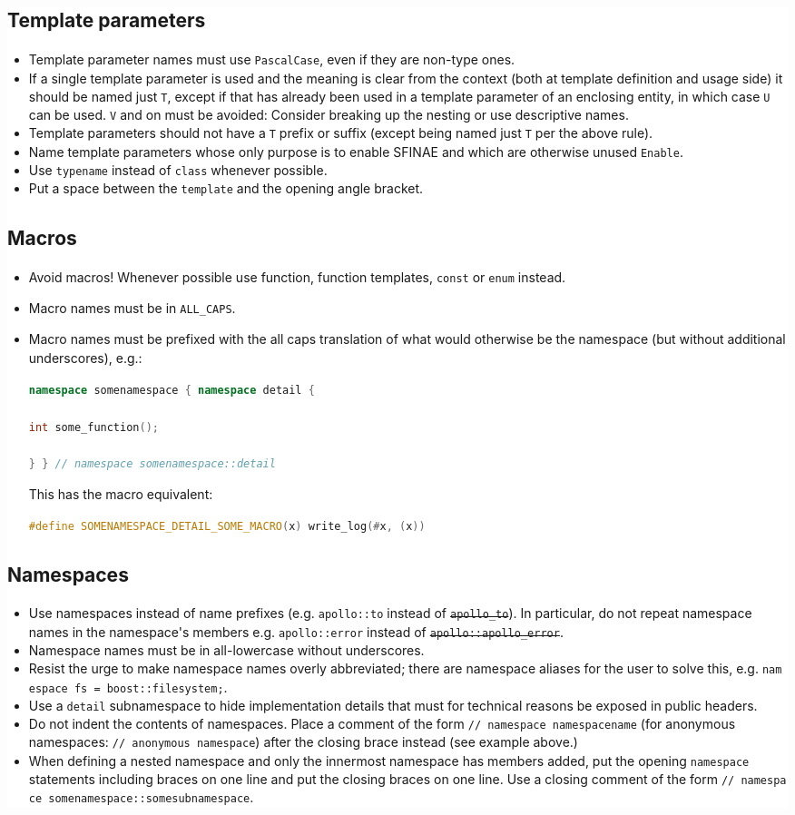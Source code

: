 ## Template parameters

- Template parameter names must use `PascalCase`, even if they are non-type ones.
- If a single template parameter is used and the meaning is clear from the
  context (both at template definition and usage side) it should be named just
  `T`, except if that has already been used in a template parameter of an
  enclosing entity, in which case `U` can be used. `V` and on must be avoided:
  Consider breaking up the nesting or use descriptive names.
- Template parameters should not have a `T` prefix or suffix (except being named
  just `T` per the above rule).
- Name template parameters whose only purpose is to enable SFINAE and
  which are otherwise unused `Enable`.
- Use `typename` instead of `class` whenever possible.
- Put a space between the `template` and the opening angle bracket.

## Macros

- Avoid macros! Whenever possible use function, function templates, `const` or
  `enum` instead.
- Macro names must be in `ALL_CAPS`.
- Macro names must be prefixed with the all caps translation of what would
  otherwise be the namespace (but without additional underscores), e.g.:

  ```c++
  namespace somenamespace { namespace detail {

  int some_function();

  } } // namespace somenamespace::detail
  ```

  This has the macro equivalent:

  ```c++
  #define SOMENAMESPACE_DETAIL_SOME_MACRO(x) write_log(#x, (x))
  ```

## Namespaces

- Use namespaces instead of name prefixes (e.g. `apollo::to` instead of
  ~~`apollo_to`~~). In particular, do not repeat namespace names in the
  namespace's members e.g. `apollo::error` instead of
  ~~`apollo::apollo_error`~~.
- Namespace names must be in all-lowercase without underscores.
- Resist the urge to make namespace names overly abbreviated; there are
  namespace aliases for the user to solve this, e.g.
  `namespace fs = boost::filesystem;`.
- Use a `detail` subnamespace to hide implementation details that must for
  technical reasons be exposed in public headers.
- Do not indent the contents of namespaces. Place a comment of the form 
  `// namespace namespacename` (for anonymous namespaces:
  `// anonymous namespace`) after the closing brace instead (see example above.)
- When defining a nested namespace and only the innermost namespace has members
  added, put the opening `namespace` statements including braces on one line and
  put the closing braces on one line. Use a closing comment of the form
  `// namespace somenamespace::somesubnamespace`.
